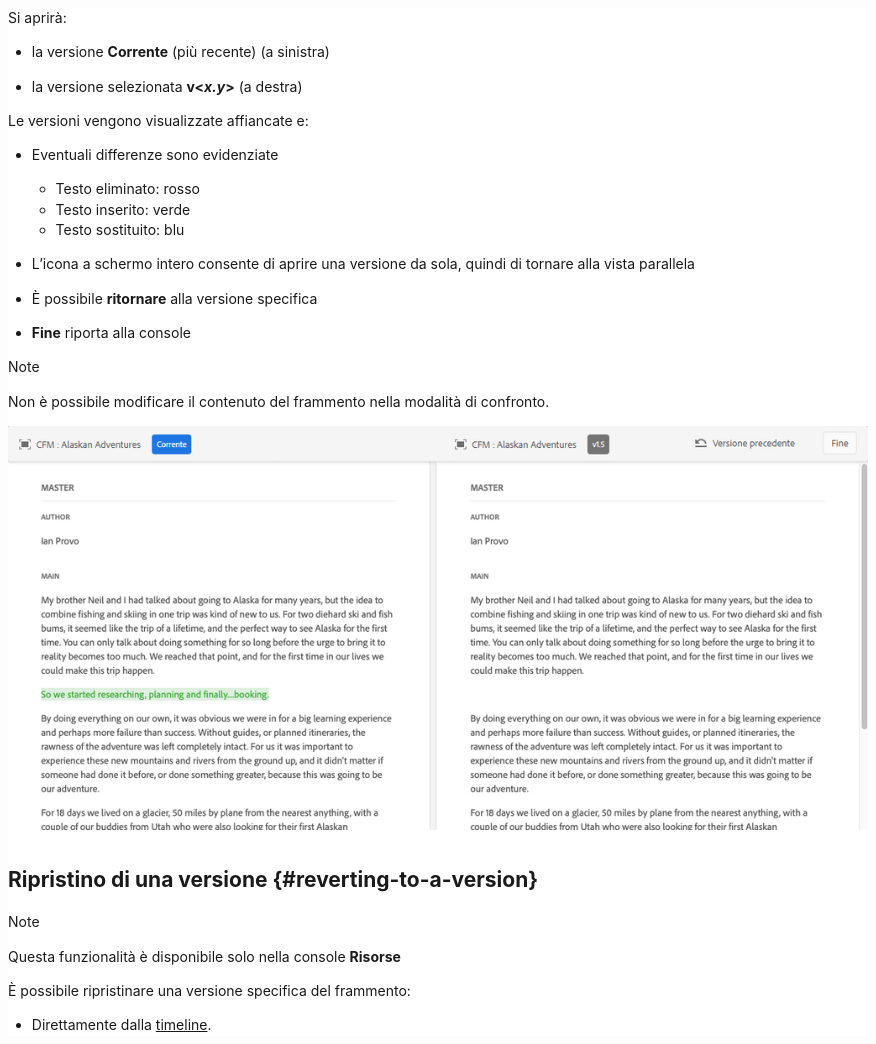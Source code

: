Si aprirà:

* la versione **Corrente** (più recente) (a sinistra)

* la versione selezionata **v&lt;*x.y*>** (a destra)

Le versioni vengono visualizzate affiancate e:

* Eventuali differenze sono evidenziate

   * Testo eliminato: rosso
   * Testo inserito: verde
   * Testo sostituito: blu

* L’icona a schermo intero consente di aprire una versione da sola, quindi di tornare alla vista parallela
* È possibile **ritornare** alla versione specifica
* **Fine** riporta alla console

>[!NOTE]
>
Non è possibile modificare il contenuto del frammento nella modalità di confronto.

![confronto](assets/cfm-managing-06.png)

## Ripristino di una versione  {#reverting-to-a-version}

>[!NOTE]
>
Questa funzionalità è disponibile solo nella console **Risorse**

È possibile ripristinare una versione specifica del frammento:

* Direttamente dalla [timeline](/help/sites-cloud/administering/content-fragments/content-fragments-managing.md#timeline-for-content-fragments).
